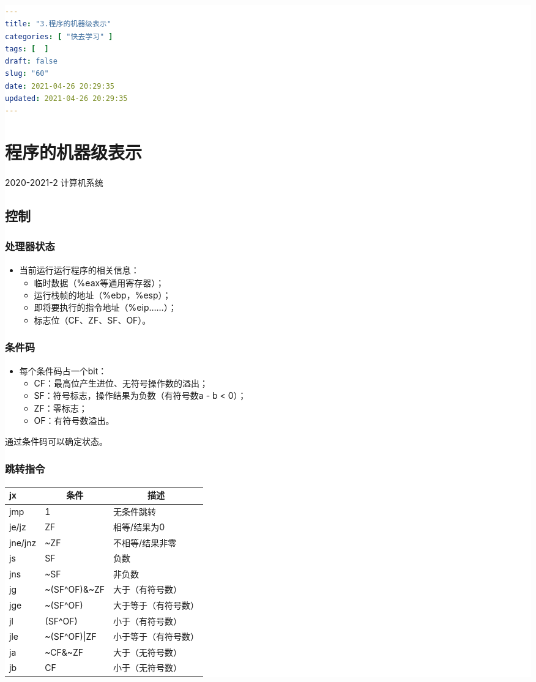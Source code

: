```yaml
---
title: "3.程序的机器级表示"
categories: [ "快去学习" ]
tags: [  ]
draft: false
slug: "60"
date: 2021-04-26 20:29:35
updated: 2021-04-26 20:29:35
---
```


# 程序的机器级表示

2020-2021-2 计算机系统

## 控制

### 处理器状态

+ 当前运行运行程序的相关信息：
  + 临时数据（%eax等通用寄存器）；
  + 运行栈帧的地址（%ebp，%esp）；
  + 即将要执行的指令地址（%eip……）；
  + 标志位（CF、ZF、SF、OF）。

### 条件码

+ 每个条件码占一个bit：
  + CF：最高位产生进位、无符号操作数的溢出；
  + SF：符号标志，操作结果为负数（有符号数a - b < 0）；
  + ZF：零标志；
  + OF：有符号数溢出。

通过条件码可以确定状态。

### 跳转指令

| jx      | 条件         | 描述                 |
| :------ | ------------ | -------------------- |
| jmp     | 1            | 无条件跳转           |
| je/jz   | ZF           | 相等/结果为0         |
| jne/jnz | ~ZF          | 不相等/结果非零      |
| js      | SF           | 负数                 |
| jns     | ~SF          | 非负数               |
| jg      | ~(SF^OF)&~ZF | 大于（有符号数）     |
| jge     | ~(SF^OF)     | 大于等于（有符号数） |
| jl      | (SF^OF)      | 小于（有符号数）     |
| jle     | ~(SF^OF)\|ZF | 小于等于（有符号数） |
| ja      | ~CF&~ZF      | 大于（无符号数）     |
| jb      | CF           | 小于（无符号数）     |

